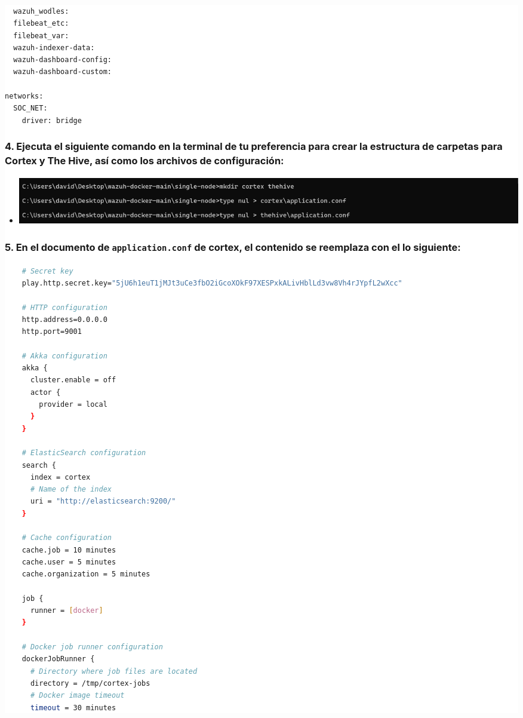 ```bash
  wazuh_wodles:
  filebeat_etc:
  filebeat_var:
  wazuh-indexer-data:
  wazuh-dashboard-config:
  wazuh-dashboard-custom:

networks:
  SOC_NET:
    driver: bridge
```

### 4. Ejecuta el siguiente comando en la terminal de tu preferencia para crear la estructura de carpetas para Cortex y The Hive, así como los archivos de configuración:

- ![Captura de pantalla](https://github.com/DavidJauregu123/Teoria_Informacion/blob/b5a86195ea1fc36a86affdb5dc680c8b90322f5c/Captura%20de%20pantalla%202025-09-18%20221537.png)

### 5. En el documento de `application.conf` de cortex, el contenido se reemplaza con el lo siguiente:

```bash
    # Secret key
    play.http.secret.key="5jU6h1euT1jMJt3uCe3fbO2iGcoXOkF97XESPxkALivHblLd3vw8Vh4rJYpfL2wXcc"
    
    # HTTP configuration
    http.address=0.0.0.0
    http.port=9001
    
    # Akka configuration
    akka {
      cluster.enable = off
      actor {
        provider = local
      }
    }
    
    # ElasticSearch configuration
    search {
      index = cortex
      # Name of the index
      uri = "http://elasticsearch:9200/"
    }
    
    # Cache configuration
    cache.job = 10 minutes
    cache.user = 5 minutes
    cache.organization = 5 minutes
    
    job {
      runner = [docker]
    }
    
    # Docker job runner configuration
    dockerJobRunner {
      # Directory where job files are located
      directory = /tmp/cortex-jobs
      # Docker image timeout
      timeout = 30 minutes
```